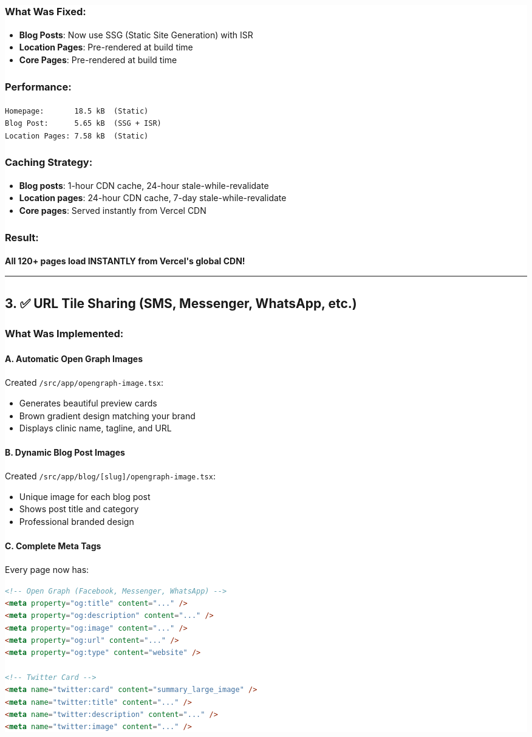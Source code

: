 ### What Was Fixed:
- **Blog Posts**: Now use SSG (Static Site Generation) with ISR
- **Location Pages**: Pre-rendered at build time
- **Core Pages**: Pre-rendered at build time

### Performance:
```
Homepage:       18.5 kB  (Static)
Blog Post:      5.65 kB  (SSG + ISR)
Location Pages: 7.58 kB  (Static)
```

### Caching Strategy:
- **Blog posts**: 1-hour CDN cache, 24-hour stale-while-revalidate
- **Location pages**: 24-hour CDN cache, 7-day stale-while-revalidate
- **Core pages**: Served instantly from Vercel CDN

### Result:
**All 120+ pages load INSTANTLY from Vercel's global CDN!**

---

## 3. ✅ URL Tile Sharing (SMS, Messenger, WhatsApp, etc.)

### What Was Implemented:

#### A. Automatic Open Graph Images
Created `/src/app/opengraph-image.tsx`:
- Generates beautiful preview cards
- Brown gradient design matching your brand
- Displays clinic name, tagline, and URL

#### B. Dynamic Blog Post Images
Created `/src/app/blog/[slug]/opengraph-image.tsx`:
- Unique image for each blog post
- Shows post title and category
- Professional branded design

#### C. Complete Meta Tags
Every page now has:
```html
<!-- Open Graph (Facebook, Messenger, WhatsApp) -->
<meta property="og:title" content="..." />
<meta property="og:description" content="..." />
<meta property="og:image" content="..." />
<meta property="og:url" content="..." />
<meta property="og:type" content="website" />

<!-- Twitter Card -->
<meta name="twitter:card" content="summary_large_image" />
<meta name="twitter:title" content="..." />
<meta name="twitter:description" content="..." />
<meta name="twitter:image" content="..." />
```
